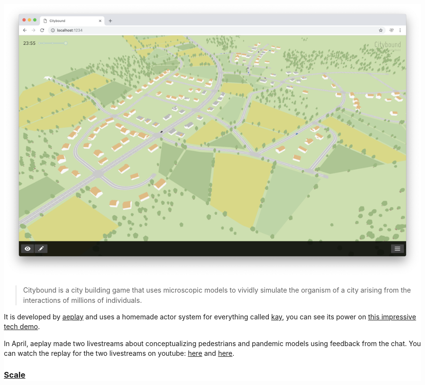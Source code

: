 ![citybound web ui screenshot](citybound.png)

> Citybound is a city building game that uses microscopic models to vividly
> simulate the organism of a city arising from the interactions of millions
> of individuals.

It is developed by [aeplay][aeplay] and uses a homemade actor system for
everything called [kay], you can see its power on
[this impressive tech demo][kay-tech-demo].

In April, aeplay made two livestreams about conceptualizing pedestrians and
pandemic models using feedback from the chat.
You can watch the replay for the two livestreams on youtube: [here][cb-live-1]
and [here][cb-live-2].

[Citybound]: https://aeplay.org/citybound
[kay]: https://crates.io/crates/kay
[kay-tech-demo]: https://youtu.be/qr9GTTST_Dk
[aeplay]: https://github.com/aeplay
[cb-live-1]: https://youtu.be/fQMxVV57wzg
[cb-live-2]: https://youtu.be/8DevxAYw47A

### [Scale]


[Rust]: https://rust-lang.org
[join]: https://github.com/rust-gamedev/wg#join-the-fun
[pr]: https://github.com/rust-gamedev/rust-gamedev.github.io
[DUNGEONFOG]: https://dungeonfog.com/
[dungeonfog-jobs]: https://dungeonfog.com/about/job-offers/
[ldn]: https://meetup.com/Rust-London-User-Group/events/269357779
[ldn-video]: https://youtube.com/watch?v=o9QeKfKLXXM
[ldn-slides-1]: https://docs.google.com/presentation/d/1-uPn_a03oePVxJrw6l0u-DYlbJC_1i8i4DMs5J2grGw
[ldn-slides-2]: https://docs.google.com/presentation/d/1R49kKosTRoQU6UPk9xAc8fXd3_GEnzzrrEfKwS97XHM
[ldn-slides-3]: https://docs.google.com/presentation/d/1YP9ksYnk0Mzycywd0w_4X4QWAPQEqZtm8zTTvVEtedM
[@_AlexEne_]: https://twitter.com/_AlexEne_
[@plippe]: https://github.com/plippe
[cratebeforeattack-devlog]: https://cratebeforeattack.com/posts
[cratebeforeattack-play]: https://cratebeforeattack.com/play
[cratebeforeattack-site]: https://cratebeforeattack.com
[cratebeforeattack-youtube]: https://youtube.com/channel/UC_xMilPTLuuE5iLs1Ml9zow
[tokio]: https://tokio.rs
[realm-one]: https://github.com/Machine-Hum/realm.one
[realm-one-vid-3]: https://youtu.be/8hvnjKf4M5M
[dabreegster]: https://github.com/dabreegster/
[abstreet]: https://github.com/dabreegster/abstreet#ab-street
[abstreet-gui-release]: https://www.reddit.com/r/rust/comments/fejx5a/demo_of_a_new_gui_2d_drawing_crate/
[abstreet-meetup-talk]: https://www.reddit.com/r/Citybound/comments/g1k6du/rust_meetup_talk_on_ab_street/
[OpenStreetMap]: https://openstreetmap.org
[abstreet-subreddit]: https://www.reddit.com/r/abstreet
[glow]: https://github.com/grovesNL/glow
[lyon]: https://github.com/nical/lyon
[Uriopass]: http://douady.paris/aboutme.html
[Scale]: https://github.com/Uriopass/Scale
[scale-blog-post]: http://douady.paris/blog/scale_3.html
[scale-pedestrian-video]: https://youtu.be/QXF1-1BNddM
[wgpu-rs]: https://github.com/gfx-rs/wgpu-rs
[@seratonik]: https://twitter.com/seratonik
[mishayla]: https://www.artstation.com/mpaulson
[akigi]: https://akigi.com
[blobs-tweet]: https://twitter.com/rhmoller/status/1254179448586481669
[colony-itch]: https://nativesystems.itch.io/colony
[Native Systems]: https://nativesystems.rs
[ssshmup]: https://github.com/mkhan45/ssshmup
[@mkhan45]: https://github.com/mkhan45
[ggez]: https://ggez.rs
[specs]: https://github.com/amethyst/specs
[Alex Butler]: https://twitter.com/bigabgames
[Robo Instructus]: https://store.steampowered.com/app/1032170/Robo_Instructus
[robo-news]: https://steamcommunity.com/app/1032170/allnews
[ab_glyph_rasterizer]: https://crates.io/crates/ab_glyph_rasterizer
[@takeryo_eeic]: https://twitter.com/takeryo_eeic
[Boulder Dash]: https://github.com/dpc/boulder-dash.rs
[conquest-models]: https://twitter.com/takeryo_eeic/status/1246189179467214850
[conquest-video]: https://twitter.com/takeryo_eeic/status/1249850460678193152
[dpc]: https://github.com/dpc
[gameboy proof-of-concept]: https://twitter.com/JeremyThulliez/status/1255042737579134977
[gameboy_repo]: https://github.com/grzi/rust-gameboy-game-poc
[Jérémy Thulliez]: https://twitter.com/JeremyThulliez
[pong_blogpost]: https://www.wootlab.io/blog/pong-in-rust-with-amethyst
[pong_repo]: https://github.com/grzi/rust-pong
[tetris_repo]: https://github.com/grzi/rust-tetris
[tetris_twitter]: https://twitter.com/JeremyThulliez/status/1251903725276454913
[Will]: https://github.com/azriel91/autexousious
[Azriel]: https://twitter.com/im_azriel
[will_update]: https://azriel.im/will/2020/04/24/browsers-assemble/
[will_video]: https://youtu.be/Hc8EtqrlJsE
[veloren]: https://veloren.net
[@oliviff]: https://twitter.com/oliviff
[oliviff-dm]: https://twitter.com/messages/compose?recipient_id=118804845
[ecs-post]: https://dasifefe.com/post-2020-04-05-01.html
[mathbench-time]: https://bitshifter.github.io/2020/04/12/mathbench-build-timings
[@bitshifternz]: https://twitter.com/bitshifternz
[mathbench-rs]: https://github.com/bitshifter/mathbench-rs
[glam]: https://github.com/bitshifter/glam-rs
[ash-tutorial]: https://hoj-senna.github.io/ashen-aetna
[ash]: https://github.com/MaikKlein/ash
[quadtree-post]: https://snorrwe.onrender.com/posts/morton-table
[quadtree-repo]: https://github.com/snorrwe/morton-table
[@snorrwe]: https://snorrwe.onrender.com/
[ggez-camera]: https://dev.to/sobertkaos/simple-2dcamera-system-for-rust-with-ggez-2o2h
[ggez]: https://ggez.rs
[rhea]: https://store.steampowered.com/app/1110620/Way_of_Rhea
[anthropic]: https://anthropicstudios.com
[matrices-post]: https://anthropicstudios.com/2020/03/30/symmetric-matrices
[symmetric matrices]: https://en.wikipedia.org/wiki/Symmetric_matrix
[triangle numbers]: https://en.wikipedia.org/wiki/Triangular_number
[wgpu-0-5]: https://github.com/gfx-rs/wgpu/blob/master/CHANGELOG.md#v05-06-04-2020
[gfx-march]: https://rust-gamedev.github.io/posts/newsletter-008/#gfx-rs-and-wgpu-news
[wgpu-wasm-blog]: https://gfx-rs.github.io/2020/04/21/wgpu-web.html
[wgpu-in-firefox]: https://hacks.mozilla.org/2020/04/experimental-webgpu-in-firefox
[wgpu-native]: https://github.com/gfx-rs/wgpu-native
[wgpu-pr-tracing]: https://github.com/gfx-rs/wgpu/pull/619
[gfx-hal-tutorials]: https://www.falseidolfactory.com/projects/learning-gfx-hal
[hectic-rs]: https://github.com/expenses/hectic-rs
[@expenses]: https://github.com/expenses
[@PsichiX]: https://github.com/PsichiX
[Oxygengine]: https://github.com/PsichiX/Oxygengine
[oxygengine-project]: https://github.com/PsichiX/Oxygengine/projects/1
[chrobry]: https://github.com/PsichiX/Chrobry
[erupt]: https://crates.io/crates/erupt
[erupt-docs]: https://docs.rs/erupt
[erupt-gitlab]: https://gitlab.com/Friz64/erupt
[good-web-game]: https://github.com/not-fl3/good-web-game
[quad-snd]: https://github.com/not-fl3/quad-snd
[quad-snd-demo]: https://not-fl3.github.io/miniquad-samples/mixer.html
[quad-snd-demo-src]: https://github.com/not-fl3/quad-snd/blob/master/examples/mixer.rs
[miniquad]: https://github.com/not-fl3/miniquad
[ggez-sounds]: https://github.com/not-fl3/good-web-game/blob/audio/examples/sounds.rs
[gwg-sounds-demo]: https://not-fl3.github.io/miniquad-samples/sounds.html
[macroquad]: https://github.com/not-fl3/macroquad
[macroquad-example-camera]: https://github.com/not-fl3/macroquad/blob/master/examples/camera.rs
[macroquad-example-ui]: https://not-fl3.github.io/miniquad-samples/ui.html
[macroquad-example-ui-src]: https://github.com/not-fl3/macroquad/blob/master/examples/ui.rs
[raylib]: https://www.raylib.com
[tetra]: https://github.com/17cupsofcoffee/tetra
[tetra-033]: https://twitter.com/17cupsofcoffee/status/1246407935980339200
[tetra-034]: https://twitter.com/17cupsofcoffee/status/1249410227935510536
[tetra-035]: https://twitter.com/17cupsofcoffee/status/1254076418365030400
[tetra-website]: https://tetra.seventeencups.net/
[tetra-showcase]: https://twitter.com/17cupsofcoffee/status/1255901557322928128
[tetra-website-repo]: https://github.com/17cupsofcoffee/tetra-www
[Shipyard]: https://crates.io/crates/shipyard
[@cuberoo_]: https://twitter.com/cuberoo_
[amethyst]: https://amethyst.rs
[amethyst_gameshell]: https://youtu.be/YVmk82nxahM
[amethyst_lyon]: https://crates.io/crates/amethyst_lyon
[amethyst_pokemon_gold]: https://youtu.be/oQZnF5dmIjY
[amethyst_wasm_branch]: https://github.com/amethyst/amethyst/tree/wasm
[amethyst_wasm_support]: https://community.amethyst.rs/t/wasm-effort/1336
[GameShell]: https://www.clockworkpi.com/
[lyon]: https://github.com/nical/lyon
[MachineHum]: https://github.com/Machine-Hum
[Mun]: https://mun-lang.org
[mun-memory-mapping]: https://mun-lang.org/blog/2020/05/01/memory-mapping
[mun-april]: https://mun-lang.org/blog/2020/05/02/this-month-april
[Sarekt]: https://github.com/brandonpollack23/sarekt
[sarekt-examples]: https://github.com/brandonpollack23/sarekt/tree/master/examples
[@hagsteel]: https://hagsteel.com
[hagsteel-legion]: https://hagsteel.com/posts/godot-rust-legion/
[hagsteel-tutorial]: https://hagsteel.com/posts/godot-rust/
[@schr3da]: https://www.youtube.com/channel/UC4jYW3lJKrEvOqCQ2ElryGw
[Godot]: https://godotengine.org
[label_meeting]: https://github.com/rust-gamedev/wg/issues?q=label%3Ameeting
[embark.rs]: https://embark.rs
[embark-open-issues]: https://github.com/search?q=user:EmbarkStudios+state:open
[winit-issues]: https://github.com/rust-windowing/winit/issues?utf8=✓&q=is%3Aissue+is%3Aopen+label%3A%22status%3A+help+wanted%22+label%3A%22Good+first+issue%22
[gfx-issues]: https://github.com/gfx-rs/gfx/issues?q=is%3Aissue+is%3Aopen+label%3Acontributor-friendly
[wgpu-help-wanted]: https://github.com/gfx-rs/wgpu-rs/issues?q=is%3Aissue+is%3Aopen+label%3A%22help+wanted%22
[luminance-fruits]: https://github.com/phaazon/luminance-rs/issues?q=is%3Aissue+is%3Aopen+label%3A%22low+hanging+fruit%22
[ggez-issues]: https://github.com/ggez/ggez/labels/%2AGOOD%20FIRST%20ISSUE%2A
[veloren-beginner]: https://gitlab.com/veloren/veloren/issues?label_name=beginner
[amethyst-issues]: https://github.com/amethyst/amethyst/issues?q=is%3Aissue+is%3Aopen+label%3A%22good+first+issue%22
[abstreet-issues]: https://github.com/dabreegster/abstreet/issues?q=is%3Aissue+is%3Aopen+label%3A%22good+first+issue%22
[mun-issues]: https://github.com/mun-lang/mun/labels/good%20first%20issue
[/r/rust_gamedev]: https://reddit.com/r/rust_gamedev
[@rust_gamedev]: https://twitter.com/rust_gamedev